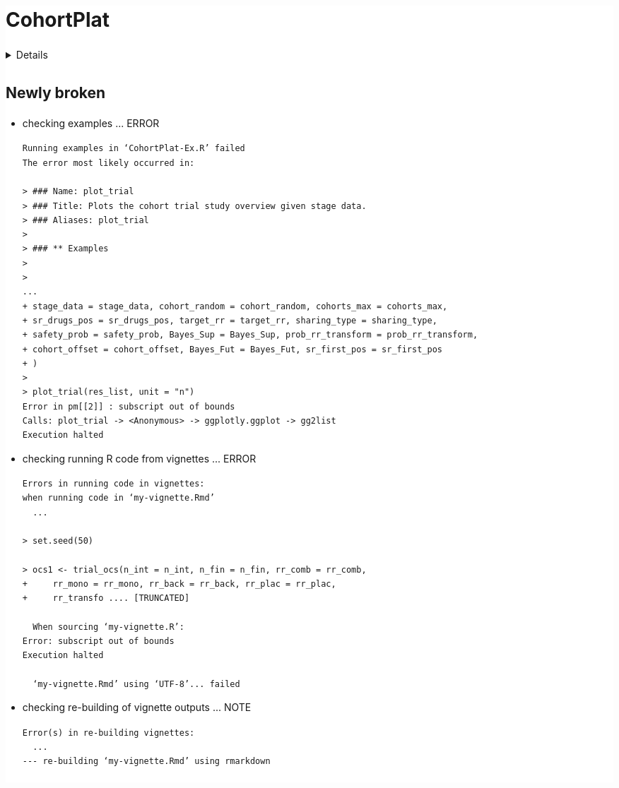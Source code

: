 # CohortPlat

<details></details>

## Newly broken

*   checking examples ... ERROR
    ```
    Running examples in ‘CohortPlat-Ex.R’ failed
    The error most likely occurred in:
    
    > ### Name: plot_trial
    > ### Title: Plots the cohort trial study overview given stage data.
    > ### Aliases: plot_trial
    > 
    > ### ** Examples
    > 
    > 
    ...
    + stage_data = stage_data, cohort_random = cohort_random, cohorts_max = cohorts_max,
    + sr_drugs_pos = sr_drugs_pos, target_rr = target_rr, sharing_type = sharing_type,
    + safety_prob = safety_prob, Bayes_Sup = Bayes_Sup, prob_rr_transform = prob_rr_transform,
    + cohort_offset = cohort_offset, Bayes_Fut = Bayes_Fut, sr_first_pos = sr_first_pos
    + )
    > 
    > plot_trial(res_list, unit = "n")
    Error in pm[[2]] : subscript out of bounds
    Calls: plot_trial -> <Anonymous> -> ggplotly.ggplot -> gg2list
    Execution halted
    ```

*   checking running R code from vignettes ... ERROR
    ```
    Errors in running code in vignettes:
    when running code in ‘my-vignette.Rmd’
      ...
    
    > set.seed(50)
    
    > ocs1 <- trial_ocs(n_int = n_int, n_fin = n_fin, rr_comb = rr_comb, 
    +     rr_mono = rr_mono, rr_back = rr_back, rr_plac = rr_plac, 
    +     rr_transfo .... [TRUNCATED] 
    
      When sourcing ‘my-vignette.R’:
    Error: subscript out of bounds
    Execution halted
    
      ‘my-vignette.Rmd’ using ‘UTF-8’... failed
    ```

*   checking re-building of vignette outputs ... NOTE
    ```
    Error(s) in re-building vignettes:
      ...
    --- re-building ‘my-vignette.Rmd’ using rmarkdown
    